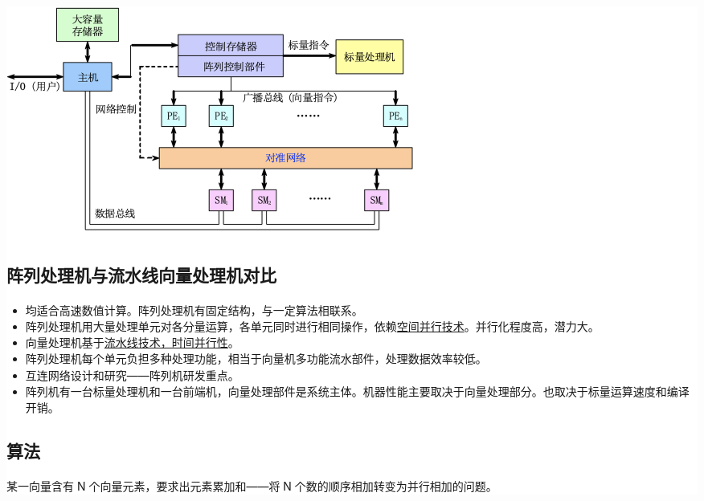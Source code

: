 <img src="计算机系统结构.assets/image-20210624151105872.png" alt="image-20210624151105872" style="zoom:50%;" />

## 阵列处理机与流水线向量处理机对比

- 均适合高速数值计算。阵列处理机有固定结构，与一定算法相联系。
- 阵列处理机用大量处理单元对各分量运算，各单元同时进行相同操作，依赖<u>空间并行技术</u>。并行化程度高，潜力大。
- 向量处理机基于<u>流水线技术，时间并行性</u>。
- 阵列处理机每个单元负担多种处理功能，相当于向量机多功能流水部件，处理数据效率较低。
- 互连网络设计和研究——阵列机研发重点。
- 阵列机有一台标量处理机和一台前端机，向量处理部件是系统主体。机器性能主要取决于向量处理部分。也取决于标量运算速度和编译开销。

## 算法

某一向量含有 N 个向量元素，要求出元素累加和——将 N 个数的顺序相加转变为并行相加的问题。
